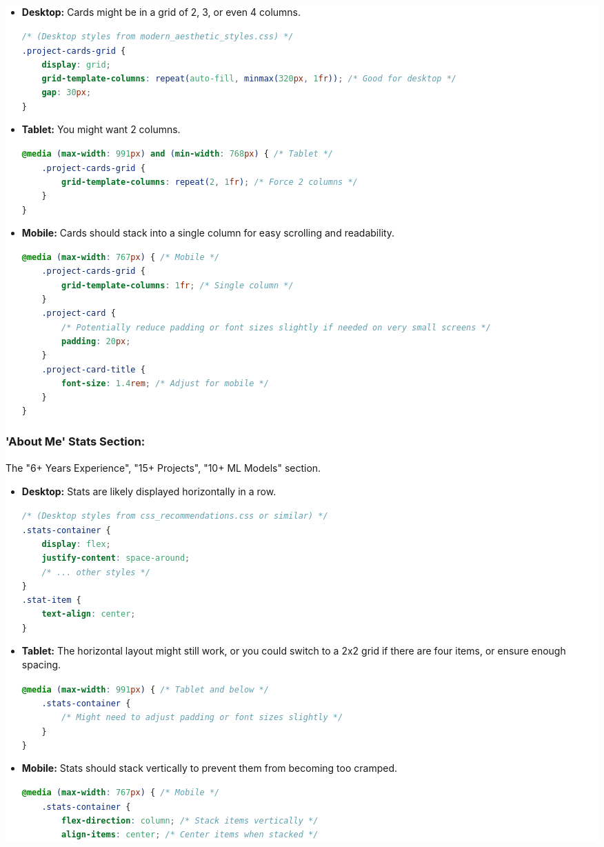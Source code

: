*   **Desktop:** Cards might be in a grid of 2, 3, or even 4 columns.
    ```css
    /* (Desktop styles from modern_aesthetic_styles.css) */
    .project-cards-grid {
        display: grid;
        grid-template-columns: repeat(auto-fill, minmax(320px, 1fr)); /* Good for desktop */
        gap: 30px;
    }
    ```
*   **Tablet:** You might want 2 columns.
    ```css
    @media (max-width: 991px) and (min-width: 768px) { /* Tablet */
        .project-cards-grid {
            grid-template-columns: repeat(2, 1fr); /* Force 2 columns */
        }
    }
    ```
*   **Mobile:** Cards should stack into a single column for easy scrolling and readability.
    ```css
    @media (max-width: 767px) { /* Mobile */
        .project-cards-grid {
            grid-template-columns: 1fr; /* Single column */
        }
        .project-card {
            /* Potentially reduce padding or font sizes slightly if needed on very small screens */
            padding: 20px;
        }
        .project-card-title {
            font-size: 1.4rem; /* Adjust for mobile */
        }
    }
    ```

### 'About Me' Stats Section:

The "6+ Years Experience", "15+ Projects", "10+ ML Models" section.

*   **Desktop:** Stats are likely displayed horizontally in a row.
    ```css
    /* (Desktop styles from css_recommendations.css or similar) */
    .stats-container {
        display: flex;
        justify-content: space-around;
        /* ... other styles */
    }
    .stat-item {
        text-align: center;
    }
    ```
*   **Tablet:** The horizontal layout might still work, or you could switch to a 2x2 grid if there are four items, or ensure enough spacing.
    ```css
    @media (max-width: 991px) { /* Tablet and below */
        .stats-container {
            /* Might need to adjust padding or font sizes slightly */
        }
    }
    ```
*   **Mobile:** Stats should stack vertically to prevent them from becoming too cramped.
    ```css
    @media (max-width: 767px) { /* Mobile */
        .stats-container {
            flex-direction: column; /* Stack items vertically */
            align-items: center; /* Center items when stacked */